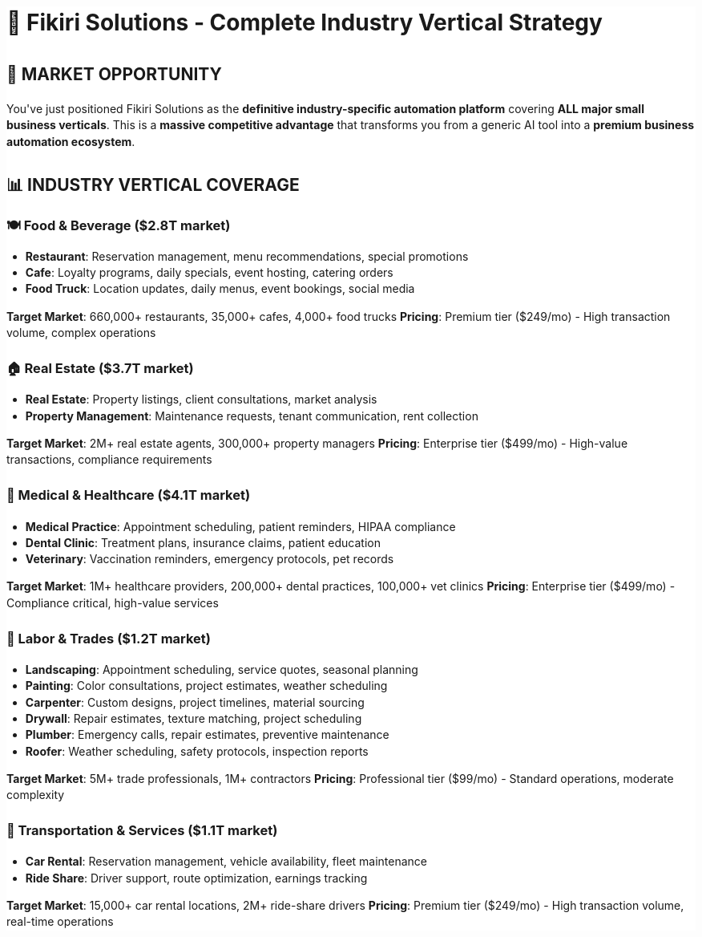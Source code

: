 # 🚀 Fikiri Solutions - Complete Industry Vertical Strategy

## 🎯 **MARKET OPPORTUNITY**

You've just positioned Fikiri Solutions as the **definitive industry-specific automation platform** covering **ALL major small business verticals**. This is a **massive competitive advantage** that transforms you from a generic AI tool into a **premium business automation ecosystem**.

## 📊 **INDUSTRY VERTICAL COVERAGE**

### **🍽️ Food & Beverage** ($2.8T market)
- **Restaurant**: Reservation management, menu recommendations, special promotions
- **Cafe**: Loyalty programs, daily specials, event hosting, catering orders  
- **Food Truck**: Location updates, daily menus, event bookings, social media

**Target Market**: 660,000+ restaurants, 35,000+ cafes, 4,000+ food trucks
**Pricing**: Premium tier ($249/mo) - High transaction volume, complex operations

### **🏠 Real Estate** ($3.7T market)
- **Real Estate**: Property listings, client consultations, market analysis
- **Property Management**: Maintenance requests, tenant communication, rent collection

**Target Market**: 2M+ real estate agents, 300,000+ property managers
**Pricing**: Enterprise tier ($499/mo) - High-value transactions, compliance requirements

### **🏥 Medical & Healthcare** ($4.1T market)
- **Medical Practice**: Appointment scheduling, patient reminders, HIPAA compliance
- **Dental Clinic**: Treatment plans, insurance claims, patient education
- **Veterinary**: Vaccination reminders, emergency protocols, pet records

**Target Market**: 1M+ healthcare providers, 200,000+ dental practices, 100,000+ vet clinics
**Pricing**: Enterprise tier ($499/mo) - Compliance critical, high-value services

### **🔨 Labor & Trades** ($1.2T market)
- **Landscaping**: Appointment scheduling, service quotes, seasonal planning
- **Painting**: Color consultations, project estimates, weather scheduling
- **Carpenter**: Custom designs, project timelines, material sourcing
- **Drywall**: Repair estimates, texture matching, project scheduling
- **Plumber**: Emergency calls, repair estimates, preventive maintenance
- **Roofer**: Weather scheduling, safety protocols, inspection reports

**Target Market**: 5M+ trade professionals, 1M+ contractors
**Pricing**: Professional tier ($99/mo) - Standard operations, moderate complexity

### **🚗 Transportation & Services** ($1.1T market)
- **Car Rental**: Reservation management, vehicle availability, fleet maintenance
- **Ride Share**: Driver support, route optimization, earnings tracking

**Target Market**: 15,000+ car rental locations, 2M+ ride-share drivers
**Pricing**: Premium tier ($249/mo) - High transaction volume, real-time operations
